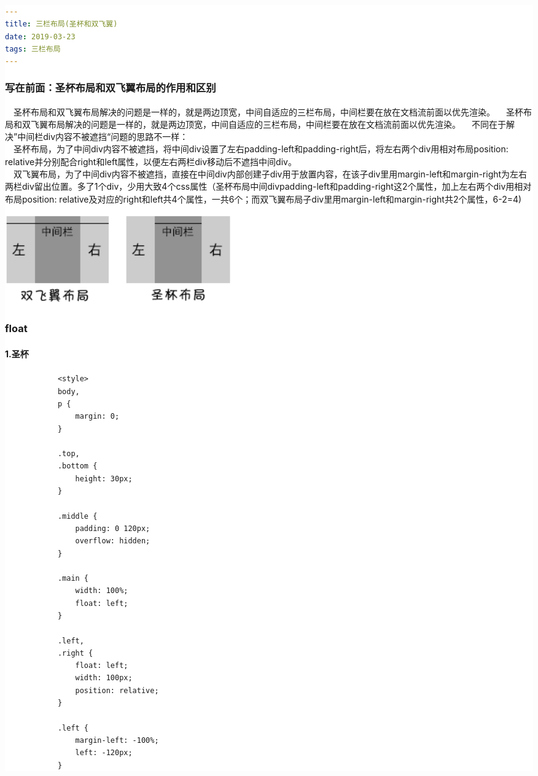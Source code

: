 ```yaml
---
title: 三栏布局(圣杯和双飞翼)
date: 2019-03-23
tags: 三栏布局
---
```

### 写在前面：圣杯布局和双飞翼布局的作用和区别
&emsp;圣杯布局和双飞翼布局解决的问题是一样的，就是两边顶宽，中间自适应的三栏布局，中间栏要在放在文档流前面以优先渲染。 
&emsp;圣杯布局和双飞翼布局解决的问题是一样的，就是两边顶宽，中间自适应的三栏布局，中间栏要在放在文档流前面以优先渲染。 
&emsp;不同在于解决”中间栏div内容不被遮挡“问题的思路不一样：  
&emsp;圣杯布局，为了中间div内容不被遮挡，将中间div设置了左右padding-left和padding-right后，将左右两个div用相对布局position: relative并分别配合right和left属性，以便左右两栏div移动后不遮挡中间div。   
&emsp;双飞翼布局，为了中间div内容不被遮挡，直接在中间div内部创建子div用于放置内容，在该子div里用margin-left和margin-right为左右两栏div留出位置。多了1个div，少用大致4个css属性（圣杯布局中间divpadding-left和padding-right这2个属性，加上左右两个div用相对布局position: relative及对应的right和left共4个属性，一共6个；而双飞翼布局子div里用margin-left和margin-right共2个属性，6-2=4)  
![对比](/assets/2019-03-23/shengbei&shuangfeiyi.PNG)
### float
#### 1.圣杯
```
            <style>
            body,
            p {
                margin: 0;
            }

            .top,
            .bottom {
                height: 30px;
            }

            .middle {
                padding: 0 120px;
                overflow: hidden;
            }

            .main {
                width: 100%;
                float: left;
            }

            .left,
            .right {
                float: left;
                width: 100px;
                position: relative;
            }

            .left {
                margin-left: -100%;
                left: -120px;
            }

```